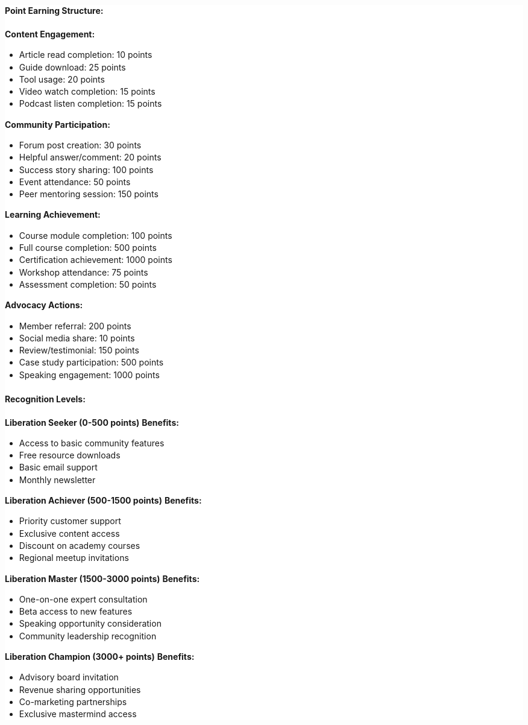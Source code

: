#### Point Earning Structure:

**Content Engagement:**
- Article read completion: 10 points
- Guide download: 25 points
- Tool usage: 20 points
- Video watch completion: 15 points
- Podcast listen completion: 15 points

**Community Participation:**
- Forum post creation: 30 points
- Helpful answer/comment: 20 points
- Success story sharing: 100 points
- Event attendance: 50 points
- Peer mentoring session: 150 points

**Learning Achievement:**
- Course module completion: 100 points
- Full course completion: 500 points
- Certification achievement: 1000 points
- Workshop attendance: 75 points
- Assessment completion: 50 points

**Advocacy Actions:**
- Member referral: 200 points
- Social media share: 10 points
- Review/testimonial: 150 points
- Case study participation: 500 points
- Speaking engagement: 1000 points

#### Recognition Levels:

**Liberation Seeker (0-500 points)**
**Benefits:**
- Access to basic community features
- Free resource downloads
- Basic email support
- Monthly newsletter

**Liberation Achiever (500-1500 points)**
**Benefits:**
- Priority customer support
- Exclusive content access
- Discount on academy courses
- Regional meetup invitations

**Liberation Master (1500-3000 points)**
**Benefits:**
- One-on-one expert consultation
- Beta access to new features
- Speaking opportunity consideration
- Community leadership recognition

**Liberation Champion (3000+ points)**
**Benefits:**
- Advisory board invitation
- Revenue sharing opportunities
- Co-marketing partnerships
- Exclusive mastermind access
